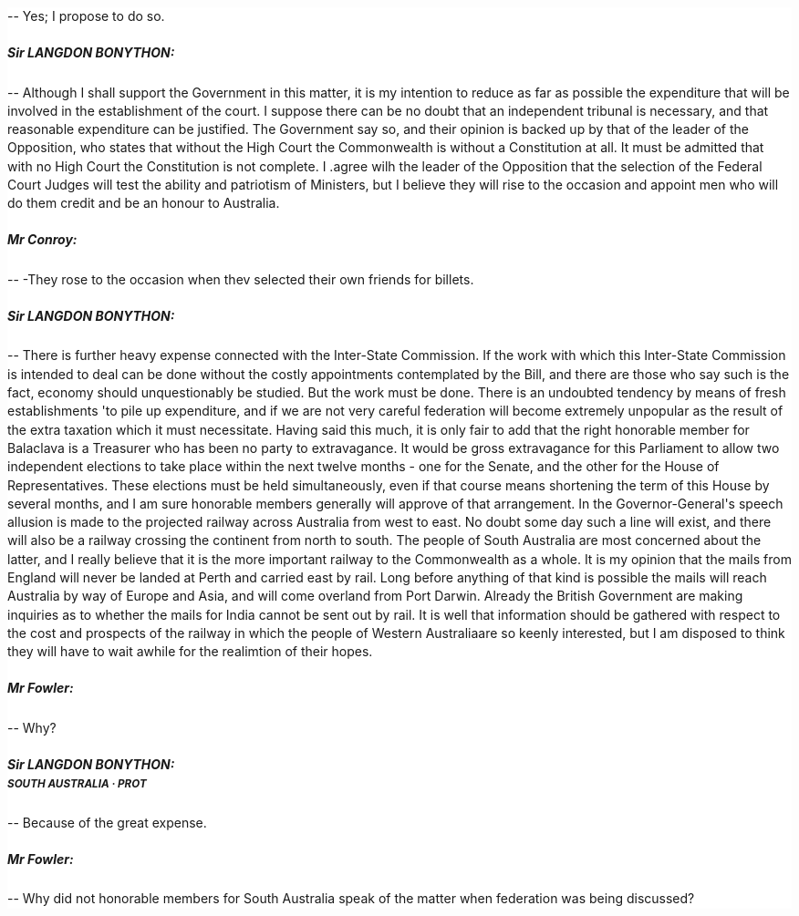 -- Yes; I propose to do so. 

##### Sir LANGDON BONYTHON:

-- Although I shall support the Government in this matter, it is my intention to reduce as far as possible the expenditure that will be involved in the establishment of the court. I suppose there can be no doubt that an independent tribunal is necessary, and that reasonable expenditure can be justified. The Government say so, and their opinion is backed up by that of the leader of the Opposition, who states that without the High Court the Commonwealth is without a Constitution at all. It must be admitted that with no High Court the Constitution is not complete. I .agree wilh the leader of the Opposition that the selection of the Federal Court Judges will test the ability and patriotism of Ministers, but I believe they will rise to the occasion and appoint men who will do them credit and be an honour to Australia. 

##### Mr Conroy:

-- -They rose to the occasion when thev selected their own friends for billets. 

##### Sir LANGDON BONYTHON:

-- There is further heavy expense connected with the Inter-State Commission. If the work with which this Inter-State Commission is intended to deal can be done without the costly appointments contemplated by the Bill, and there are those who say such is the fact, economy should unquestionably be studied. But the work must be done. There is an undoubted tendency by means of fresh establishments 'to pile up expenditure, and if we are not very careful federation will become extremely unpopular as the result of the extra taxation which it must necessitate. Having said this much, it is only fair to add that the right honorable member for Balaclava is a Treasurer who has been no party to extravagance. It would be  gross extravagance for this Parliament to allow two independent elections to take place within the next twelve months - one for the Senate, and the other for the House of Representatives. These elections must be held simultaneously, even if that course means shortening the term of this House by several months, and I am sure honorable members generally will approve of that arrangement. In the Governor-General's speech allusion is made to the projected railway across Australia from west to east. No doubt some day such a line will exist, and there will also be a railway crossing the continent from north to south. The people of South Australia are most concerned about the latter, and I really believe that it is the more important railway to the Commonwealth as a whole. It is my opinion that the mails from England will never be landed at Perth and carried east by rail. Long before anything of that kind is possible the mails will reach Australia by way of Europe and Asia, and will come overland from Port Darwin. Already the British Government are making inquiries as to whether the mails for India cannot be sent out by rail. It is well that information should be gathered with respect to the cost and prospects of the railway in which the people of Western Australiaare so keenly interested, but I am disposed to think they will have to wait awhile for the realimtion of their hopes. 

##### Mr Fowler:

--  Why? 

##### Sir LANGDON BONYTHON:<br><small class="text-muted">SOUTH AUSTRALIA &middot; PROT</small>

-- Because of the great expense. 

##### Mr Fowler:

--  Why did not honorable members for South Australia speak of the matter when federation was being discussed? 
